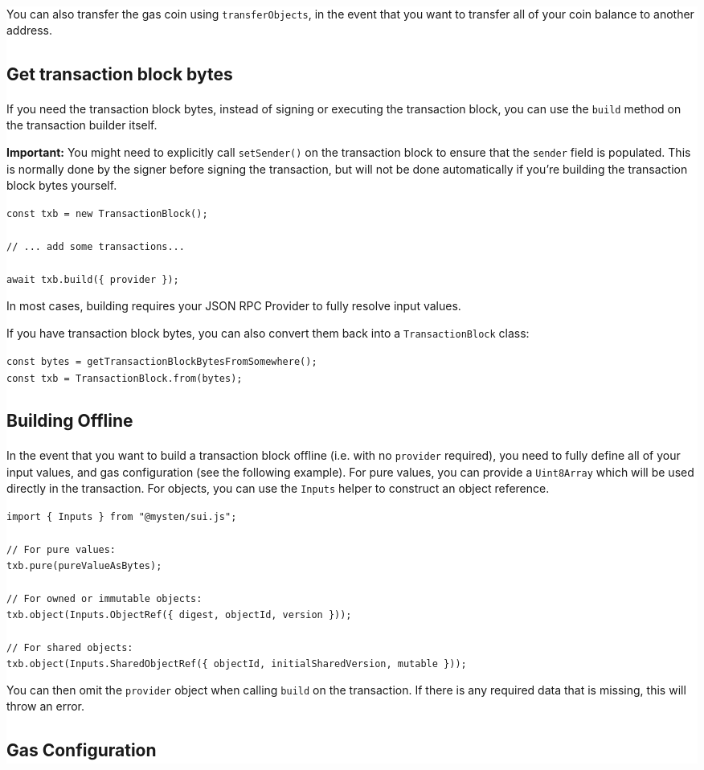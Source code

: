 You can also transfer the gas coin using `transferObjects`, in the event that you want to transfer all of your coin balance to another address.

## Get transaction block bytes

If you need the transaction block bytes, instead of signing or executing the transaction block, you can use the `build` method on the transaction builder itself.

**Important:** You might need to explicitly call `setSender()` on the transaction block to ensure that the `sender` field is populated. This is normally done by the signer before signing the transaction, but will not be done automatically if you’re building the transaction block bytes yourself.

```tsx
const txb = new TransactionBlock();

// ... add some transactions...

await txb.build({ provider });
```

In most cases, building requires your JSON RPC Provider to fully resolve input values.

If you have transaction block bytes, you can also convert them back into a `TransactionBlock` class:

```tsx
const bytes = getTransactionBlockBytesFromSomewhere();
const txb = TransactionBlock.from(bytes);
```

## Building Offline

In the event that you want to build a transaction block offline (i.e. with no `provider` required), you need to fully define all of your input values, and gas configuration (see the following example). For pure values, you can provide a `Uint8Array` which will be used directly in the transaction. For objects, you can use the `Inputs` helper to construct an object reference.

```tsx
import { Inputs } from "@mysten/sui.js";

// For pure values:
txb.pure(pureValueAsBytes);

// For owned or immutable objects:
txb.object(Inputs.ObjectRef({ digest, objectId, version }));

// For shared objects:
txb.object(Inputs.SharedObjectRef({ objectId, initialSharedVersion, mutable }));
```

You can then omit the `provider` object when calling `build` on the transaction. If there is any required data that is missing, this will throw an error.

## Gas Configuration
